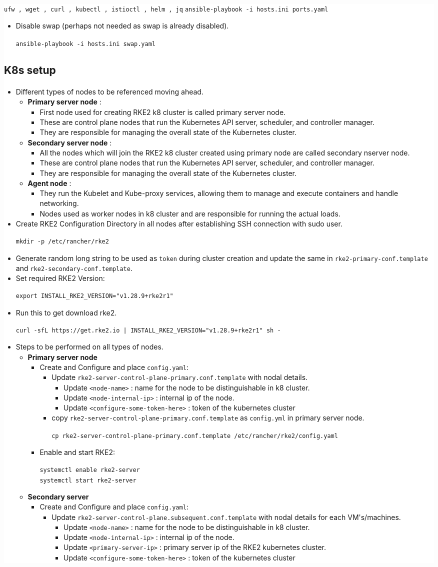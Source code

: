   ```ufw , wget , curl , kubectl , istioctl , helm , jq```
    ```
    ansible-playbook -i hosts.ini ports.yaml
    ```
  * Disable swap (perhaps not needed as swap is already disabled).
    ```
    ansible-playbook -i hosts.ini swap.yaml
    ```
## K8s setup
* Different types of nodes to be referenced moving ahead.
  * **Primary server node** : 
    * First node used for creating RKE2 k8 cluster is called primary server node.
    * These are control plane nodes that run the Kubernetes API server, scheduler, and controller manager.
    * They are responsible for managing the overall state of the Kubernetes cluster.
  * **Secondary server node** : 
    * All the nodes which will join the RKE2 k8 cluster created using primary node are called secondary nserver node.
    * These are control plane nodes that run the Kubernetes API server, scheduler, and controller manager.
    * They are responsible for managing the overall state of the Kubernetes cluster.
  * **Agent node** :
    * They run the Kubelet and Kube-proxy services, allowing them to manage and execute containers and handle networking. 
    * Nodes used as worker nodes in k8 cluster and are responsible for running the actual loads.
* Create RKE2 Configuration Directory in all nodes after establishing SSH connection with sudo user.
    ```
    mkdir -p /etc/rancher/rke2
    ```
* Generate random long string to be used as `token` during cluster creation and update the same in ```rke2-primary-conf.template``` and  ```rke2-secondary-conf.template```.
* Set required RKE2 Version:
  ```
  export INSTALL_RKE2_VERSION="v1.28.9+rke2r1"
  ```
* Run this to get download rke2.
  ```
  curl -sfL https://get.rke2.io | INSTALL_RKE2_VERSION="v1.28.9+rke2r1" sh -
  ```
* Steps to be performed on all types of nodes.
  * **Primary server node**
    * Create and Configure and place `config.yaml`:
      * Update ```rke2-server-control-plane-primary.conf.template``` with nodal details.
        * Update `<node-name>` : name for the node to be distinguishable in k8 cluster.
        * Update `<node-internal-ip>` : internal ip of the node.
        * Update `<configure-some-token-here>` : token of the kubernetes cluster
      * copy ```rke2-server-control-plane-primary.conf.template``` as `config.yml` in primary server node.
        ```
        cp rke2-server-control-plane-primary.conf.template /etc/rancher/rke2/config.yaml
        ```
    * Enable and start RKE2:
      ```
      systemctl enable rke2-server
      systemctl start rke2-server
      ```
  * **Secondary server** 
    * Create and Configure and place `config.yaml`:
      * Update ```rke2-server-control-plane.subsequent.conf.template``` with nodal details for each VM's/machines.
        * Update `<node-name>` : name for the node to be distinguishable in k8 cluster.
        * Update `<node-internal-ip>` : internal ip of the node.
        * Update `<primary-server-ip>` : primary server ip of the RKE2 kubernetes cluster.
        * Update `<configure-some-token-here>` : token of the kubernetes cluster
  ```
